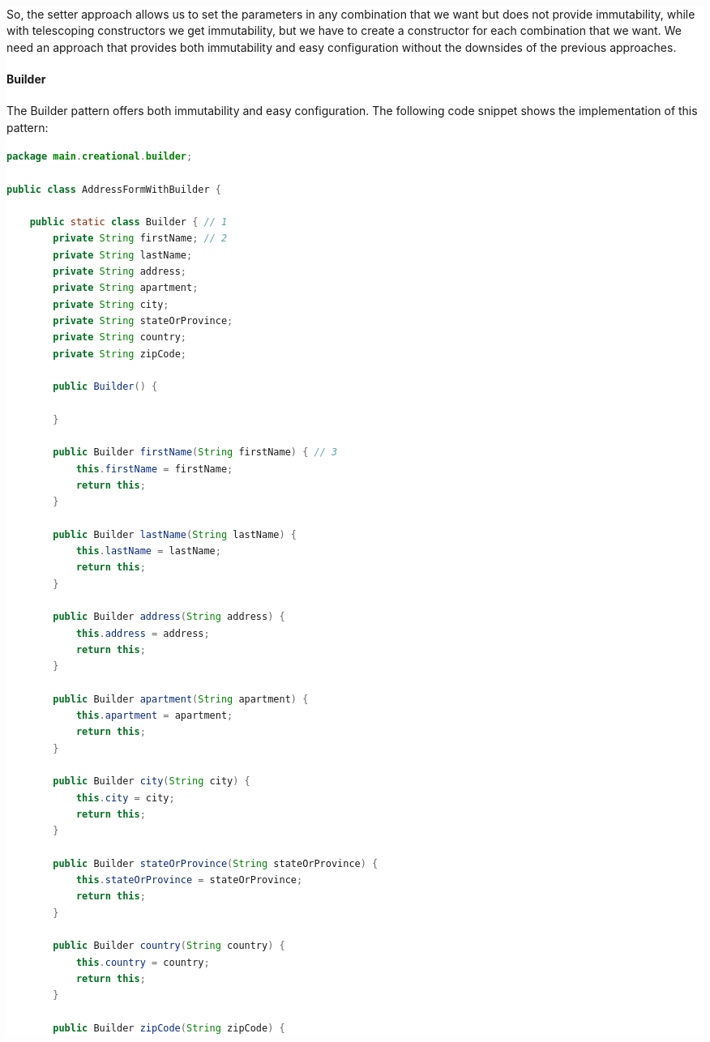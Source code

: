 So, the setter approach allows us to set the parameters in any combination that we want but does not provide immutability, while with telescoping constructors we get immutability, but we have to create a constructor for each combination that we want. We need an approach that provides both immutability and easy configuration without the downsides of the previous approaches.

#### Builder 

The Builder pattern offers both immutability and easy configuration. The following code snippet shows the implementation of this pattern:

```java
package main.creational.builder;

public class AddressFormWithBuilder {

    public static class Builder { // 1
        private String firstName; // 2
        private String lastName;
        private String address;
        private String apartment;
        private String city;
        private String stateOrProvince;
        private String country;
        private String zipCode;

        public Builder() {

        }     

        public Builder firstName(String firstName) { // 3
            this.firstName = firstName;
            return this;
        }

        public Builder lastName(String lastName) {
            this.lastName = lastName;
            return this;
        }

        public Builder address(String address) {
            this.address = address;
            return this;
        }

        public Builder apartment(String apartment) {
            this.apartment = apartment;
            return this;
        }

        public Builder city(String city) {
            this.city = city;
            return this;
        }

        public Builder stateOrProvince(String stateOrProvince) {
            this.stateOrProvince = stateOrProvince;
            return this;
        }

        public Builder country(String country) {
            this.country = country;
            return this;
        }

        public Builder zipCode(String zipCode) {
```
